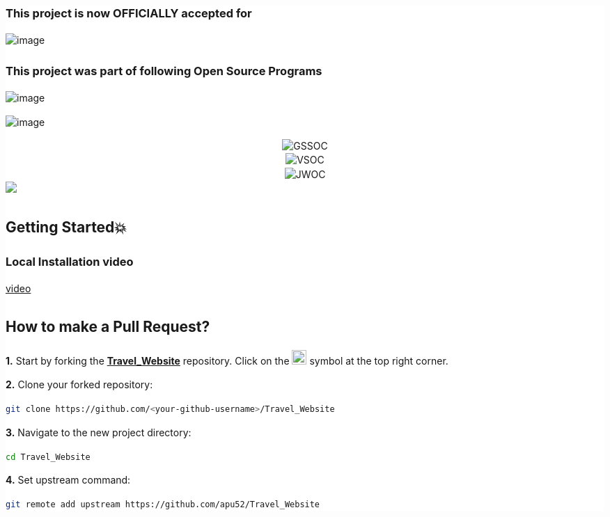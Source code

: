  ### This project is now OFFICIALLY accepted for

 ![image](https://github.com/user-attachments/assets/50649a4b-669d-4d32-b771-200da207d853)


### This project was part of following Open Source Programs

![image](https://github.com/user-attachments/assets/5c3ca05d-0fac-43cc-ada6-0453be9ca0e2)
 

![image](https://github.com/user-attachments/assets/05ad17cd-64fe-4993-adfc-78c10071b688)

<div align="center">
  <img src="https://github.com/apu52/METAVERSE/assets/114172928/e79eb6de-81b1-4ffb-b6ed-f018bb977e88" alt="GSSOC" width="80%">
</div>

<div align="center">
  <img src="img/VSOC new.png" alt="VSOC" width="80%">
</div>

<div align="center">
  <img src="img/JWOC.png" alt="JWOC" width="50%">
</div>


<img src="https://www.animatedimages.org/data/media/562/animated-line-image-0184.gif" width="1920" />

<h2>Getting Started💥</h2>

<h3>Local Installation video</h3>

[video](https://drive.google.com/file/d/1LsBudIUtZLDMSlmBDdOfT001QRqGBSbN/view?usp=sharing)


## How to make a Pull Request?

**1.** Start by forking the [**Travel_Website**](https://github.com/apu52/Travel_Website) repository. Click on the <a href="https://github.com/apu52/Travel_Website/fork"><img src="https://i.imgur.com/G4z1kEe.png" height="21" width="21"></a> symbol at the top right corner.

**2.** Clone your forked repository:

```bash
git clone https://github.com/<your-github-username>/Travel_Website
```

**3.** Navigate to the new project directory:

```bash
cd Travel_Website
```

**4.** Set upstream command:

```bash
git remote add upstream https://github.com/apu52/Travel_Website
```
